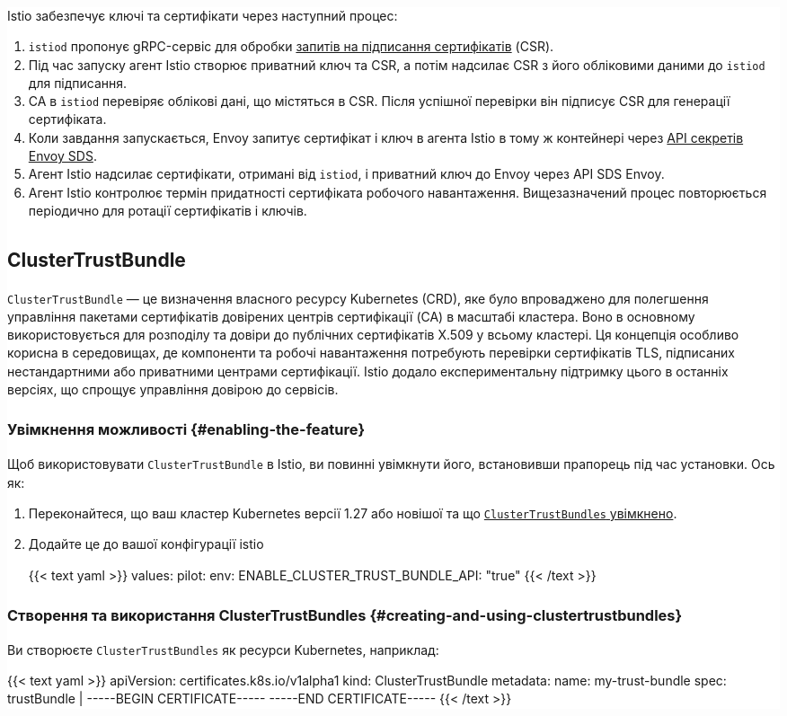 Istio забезпечує ключі та сертифікати через наступний процес:

1. `istiod` пропонує gRPC-сервіс для обробки [запитів на підписання сертифікатів](https://en.wikipedia.org/wiki/Certificate_signing_request) (CSR).
2. Під час запуску агент Istio створює приватний ключ та CSR, а потім надсилає CSR з його обліковими даними до `istiod` для підписання.
3. CA в `istiod` перевіряє облікові дані, що містяться в CSR. Після успішної перевірки він підписує CSR для генерації сертифіката.
4. Коли завдання запускається, Envoy запитує сертифікат і ключ в агента Istio в тому ж контейнері через [API секретів Envoy SDS](https://www.envoyproxy.io/docs/envoy/latest/configuration/security/secret#secret-discovery-service-sds).
5. Агент Istio надсилає сертифікати, отримані від `istiod`, і приватний ключ до Envoy через API SDS Envoy.
6. Агент Istio контролює термін придатності сертифіката робочого навантаження. Вищезазначений процес повторюється періодично для ротації сертифікатів і ключів.

## ClusterTrustBundle

`ClusterTrustBundle` — це визначення власного ресурсу Kubernetes (CRD), яке було впроваджено для полегшення управління пакетами сертифікатів довірених центрів сертифікації (CA) в масштабі кластера. Воно в основному використовується для розподілу та довіри до публічних сертифікатів X.509 у всьому кластері. Ця концепція особливо корисна в середовищах, де компоненти та робочі навантаження потребують перевірки сертифікатів TLS, підписаних нестандартними або приватними центрами сертифікації. Istio додало експериментальну підтримку цього в останніх версіях, що спрощує управління довірою до сервісів.

### Увімкнення можливості {#enabling-the-feature}

Щоб використовувати `ClusterTrustBundle` в Istio, ви повинні увімкнути його, встановивши прапорець під час установки. Ось як:

1. Переконайтеся, що ваш кластер Kubernetes версії 1.27 або новішої та що [`ClusterTrustBundles` увімкнено](https://kubernetes.io/docs/reference/access-authn-authz/certificate-signing-requests/#cluster-trust-bundles).

1. Додайте це до вашої конфігурації istio

    {{< text yaml >}}
    values:
      pilot:
        env:
          ENABLE_CLUSTER_TRUST_BUNDLE_API: "true"
    {{< /text >}}

### Створення та використання ClusterTrustBundles {#creating-and-using-clustertrustbundles}

Ви створюєте `ClusterTrustBundles` як ресурси Kubernetes, наприклад:

{{< text yaml >}}
apiVersion: certificates.k8s.io/v1alpha1
kind: ClusterTrustBundle
metadata:
 name: my-trust-bundle
spec:
 trustBundle |
   -----BEGIN CERTIFICATE-----
   <your-root-certificate-here>
   -----END CERTIFICATE-----
{{< /text >}}
